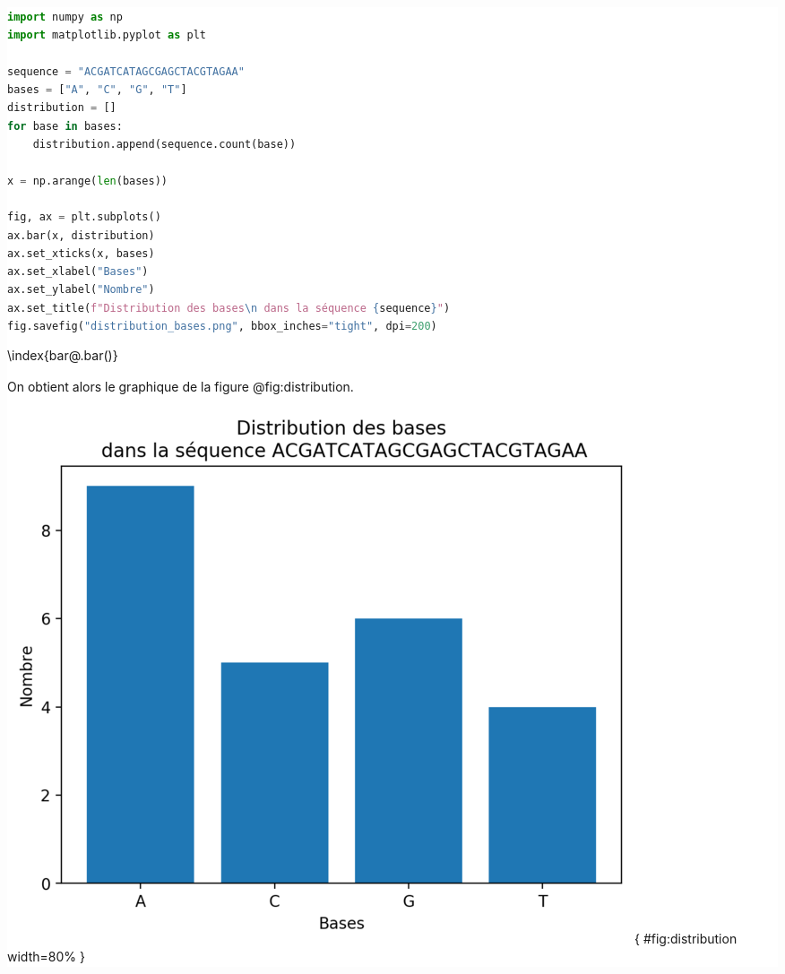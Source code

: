 ```python
import numpy as np
import matplotlib.pyplot as plt

sequence = "ACGATCATAGCGAGCTACGTAGAA"
bases = ["A", "C", "G", "T"]
distribution = []
for base in bases:
    distribution.append(sequence.count(base))

x = np.arange(len(bases))

fig, ax = plt.subplots()
ax.bar(x, distribution)
ax.set_xticks(x, bases)
ax.set_xlabel("Bases")
ax.set_ylabel("Nombre")
ax.set_title(f"Distribution des bases\n dans la séquence {sequence}")
fig.savefig("distribution_bases.png", bbox_inches="tight", dpi=200)
```

\index{bar@.bar()}

On obtient alors le graphique de la figure @fig:distribution.

![Distribution des bases.](img/distribution_bases.png "Distribution des bases"){ #fig:distribution width=80% }
